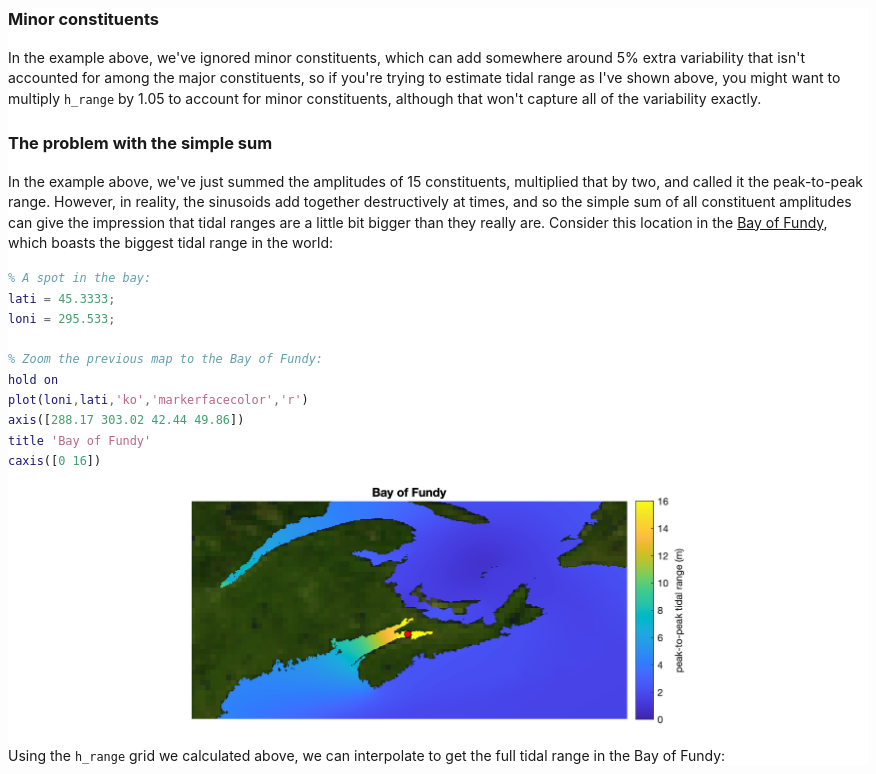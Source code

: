 ### Minor constituents 
In the example above, we've ignored minor constituents, which can add somewhere around 5% extra variability that isn't accounted for among the major constituents, so if you're trying to estimate tidal range as I've shown above, you might want to multiply `h_range` by 1.05 to account for minor constituents, although that won't capture all of the variability exactly. 

### The problem with the simple sum 
In the example above, we've just summed the amplitudes of 15 constituents, multiplied that by two, and called it the peak-to-peak range. However, in reality, the sinusoids add together destructively at times, and so the simple sum of all constituent amplitudes can give the impression that tidal ranges are a little bit bigger than they really are. Consider this location in the [Bay of Fundy](https://en.wikipedia.org/wiki/Bay_of_Fundy), which boasts the biggest tidal range in the world: 

```matlab
% A spot in the bay:
lati = 45.3333;
loni = 295.533; 

% Zoom the previous map to the Bay of Fundy: 
hold on
plot(loni,lati,'ko','markerfacecolor','r')
axis([288.17 303.02 42.44 49.86])
title 'Bay of Fundy'
caxis([0 16])
```

<p align="center"><img src="markdown_figures/tutorial_tidal_range_02_hires.png" width="500"/></p>

Using the `h_range` grid we calculated above, we can interpolate to get the full tidal range in the Bay of Fundy: 
